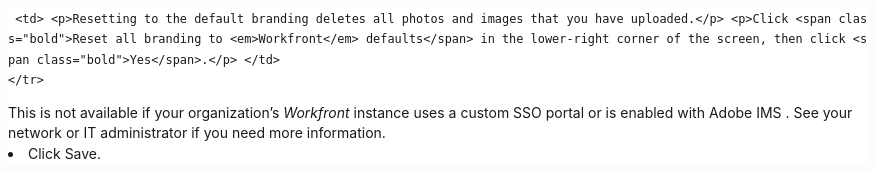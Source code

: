      <td> <p>Resetting to the default branding deletes all photos and images that you have uploaded.</p> <p>Click <span class="bold">Reset all branding to <em>Workfront</em> defaults</span> in the lower-right corner of the screen, then click <span class="bold">Yes</span>.</p> </td> 
    </tr> 
   </tbody> 
  </table> <note type="note">
   This is not available if your organization’s 
   <em>Workfront</em> instance uses a custom SSO portal
   <MadCap:conditionalText data-mc-conditions="QuicksilverOrClassic.Draft mode">
     or is enabled with Adobe IMS
   </MadCap:conditionalText>. See your network or IT administrator if you need more information.
  </note> </li> 
 <li value="4">Click <span class="bold">Save</span>.</li> 
</ol>

